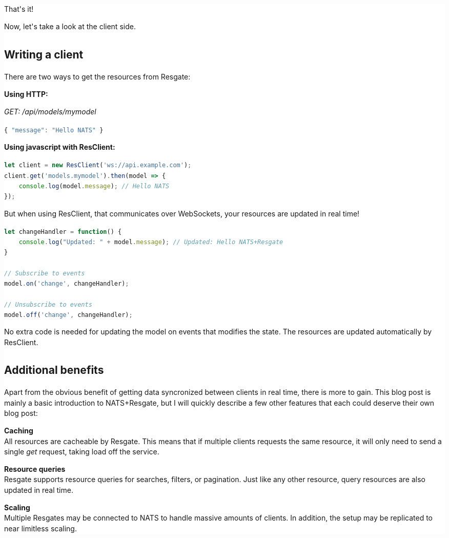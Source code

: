 That's it!

Now, let's take a look at the client side.

## Writing a client

There are two ways to get the resources from Resgate:

**Using HTTP:**

*GET: /api/models/mymodel*  
```js
{ "message": "Hello NATS" }
```

**Using javascript with ResClient:**
```js
let client = new ResClient('ws://api.example.com');
client.get('models.mymodel').then(model => {
    console.log(model.message); // Hello NATS
});
```

But when using ResClient, that communicates over WebSockets, your resources are updated in real time!
```js
let changeHandler = function() {
    console.log("Updated: " + model.message); // Updated: Hello NATS+Resgate
}

// Subscribe to events
model.on('change', changeHandler);

// Unsubscribe to events
model.off('change', changeHandler);
```

No extra code is needed for updating the model on events that modifies the state. The resources are updated automatically by ResClient.

## Additional benefits

Apart from the obvious benefit of getting data syncronized between clients in real time, there is more to gain. This blog post is mainly a basic introduction to NATS+Resgate, but I will quickly describe a few other features that each could deserve their own blog post:

**Caching**  
All resources are cacheable by Resgate. This means that if multiple clients requests the same resource, it will only need to send a single *get* request, taking load off the service.

**Resource queries**  
Resgate supports resource queries for searches, filters, or pagination. Just like any other resource, query resources are also updated in real time.

**Scaling**  
Multiple Resgates may be connected to NATS to handle massive amounts of clients. In addition, the setup may be replicated to near limitless scaling.
